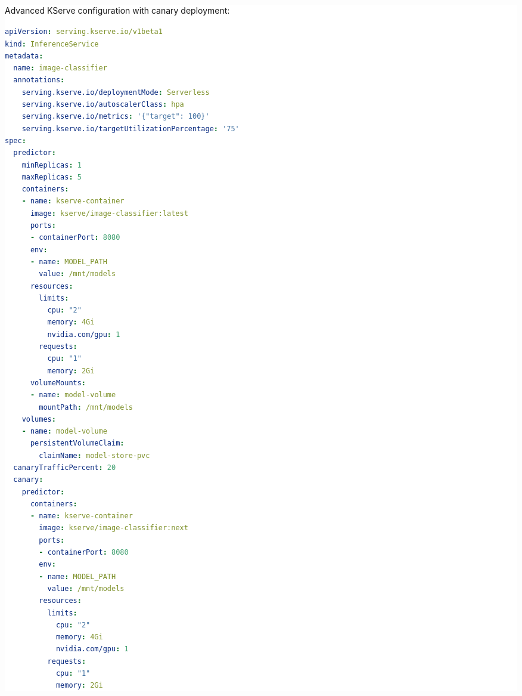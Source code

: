 Advanced KServe configuration with canary deployment:

```yaml
apiVersion: serving.kserve.io/v1beta1
kind: InferenceService
metadata:
  name: image-classifier
  annotations:
    serving.kserve.io/deploymentMode: Serverless
    serving.kserve.io/autoscalerClass: hpa
    serving.kserve.io/metrics: '{"target": 100}'
    serving.kserve.io/targetUtilizationPercentage: '75'
spec:
  predictor:
    minReplicas: 1
    maxReplicas: 5
    containers:
    - name: kserve-container
      image: kserve/image-classifier:latest
      ports:
      - containerPort: 8080
      env:
      - name: MODEL_PATH
        value: /mnt/models
      resources:
        limits:
          cpu: "2"
          memory: 4Gi
          nvidia.com/gpu: 1
        requests:
          cpu: "1"
          memory: 2Gi
      volumeMounts:
      - name: model-volume
        mountPath: /mnt/models
    volumes:
    - name: model-volume
      persistentVolumeClaim:
        claimName: model-store-pvc
  canaryTrafficPercent: 20
  canary:
    predictor:
      containers:
      - name: kserve-container
        image: kserve/image-classifier:next
        ports:
        - containerPort: 8080
        env:
        - name: MODEL_PATH
          value: /mnt/models
        resources:
          limits:
            cpu: "2"
            memory: 4Gi
            nvidia.com/gpu: 1
          requests:
            cpu: "1"
            memory: 2Gi
```
